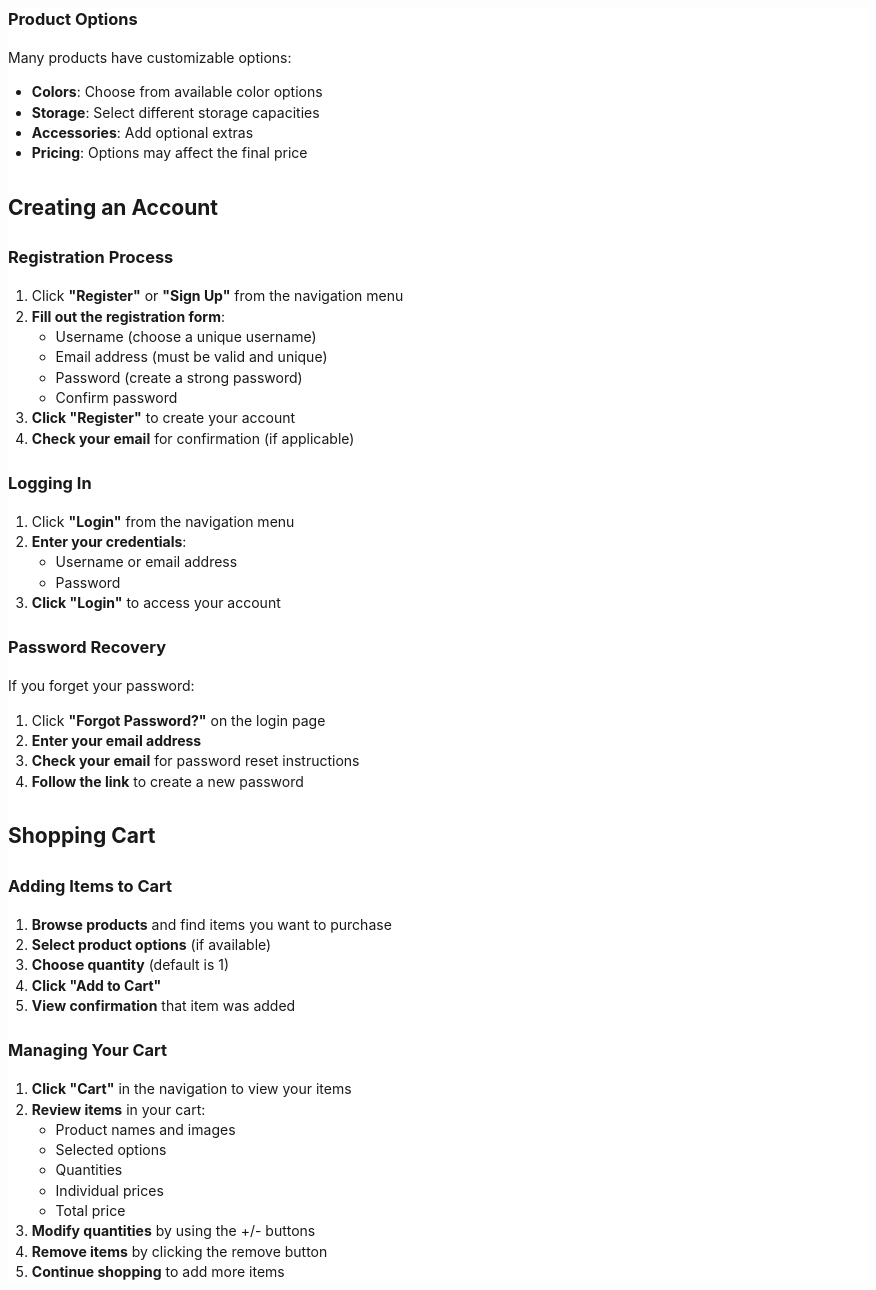 ### Product Options
Many products have customizable options:
- **Colors**: Choose from available color options
- **Storage**: Select different storage capacities
- **Accessories**: Add optional extras
- **Pricing**: Options may affect the final price

## Creating an Account

### Registration Process
1. Click **"Register"** or **"Sign Up"** from the navigation menu
2. **Fill out the registration form**:
   - Username (choose a unique username)
   - Email address (must be valid and unique)
   - Password (create a strong password)
   - Confirm password
3. **Click "Register"** to create your account
4. **Check your email** for confirmation (if applicable)

### Logging In
1. Click **"Login"** from the navigation menu
2. **Enter your credentials**:
   - Username or email address
   - Password
3. **Click "Login"** to access your account

### Password Recovery
If you forget your password:
1. Click **"Forgot Password?"** on the login page
2. **Enter your email address**
3. **Check your email** for password reset instructions
4. **Follow the link** to create a new password

## Shopping Cart

### Adding Items to Cart
1. **Browse products** and find items you want to purchase
2. **Select product options** (if available)
3. **Choose quantity** (default is 1)
4. **Click "Add to Cart"**
5. **View confirmation** that item was added

### Managing Your Cart
1. **Click "Cart"** in the navigation to view your items
2. **Review items** in your cart:
   - Product names and images
   - Selected options
   - Quantities
   - Individual prices
   - Total price
3. **Modify quantities** by using the +/- buttons
4. **Remove items** by clicking the remove button
5. **Continue shopping** to add more items
